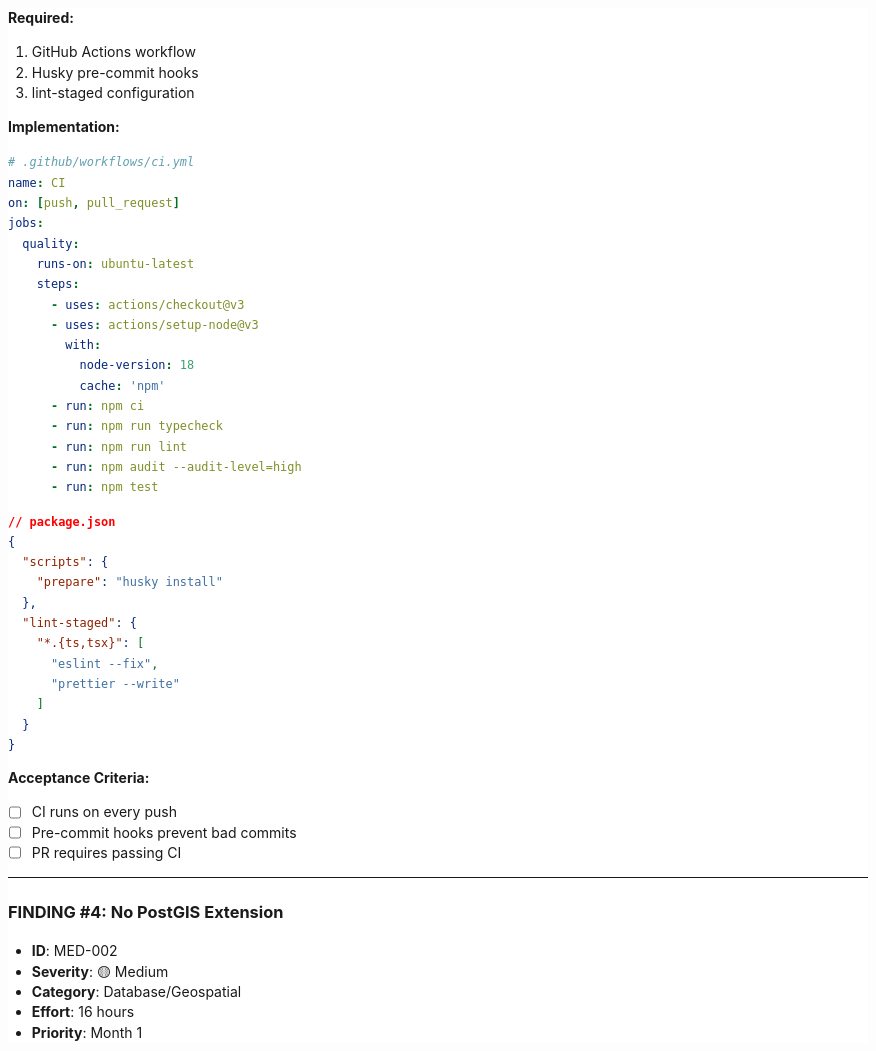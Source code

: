 **Required:**
1. GitHub Actions workflow
2. Husky pre-commit hooks
3. lint-staged configuration

**Implementation:**
```yaml
# .github/workflows/ci.yml
name: CI
on: [push, pull_request]
jobs:
  quality:
    runs-on: ubuntu-latest
    steps:
      - uses: actions/checkout@v3
      - uses: actions/setup-node@v3
        with:
          node-version: 18
          cache: 'npm'
      - run: npm ci
      - run: npm run typecheck
      - run: npm run lint
      - run: npm audit --audit-level=high
      - run: npm test
```

```json
// package.json
{
  "scripts": {
    "prepare": "husky install"
  },
  "lint-staged": {
    "*.{ts,tsx}": [
      "eslint --fix",
      "prettier --write"
    ]
  }
}
```

**Acceptance Criteria:**
- [ ] CI runs on every push
- [ ] Pre-commit hooks prevent bad commits
- [ ] PR requires passing CI

---

### FINDING #4: No PostGIS Extension
- **ID**: MED-002
- **Severity**: 🟡 Medium
- **Category**: Database/Geospatial
- **Effort**: 16 hours
- **Priority**: Month 1
